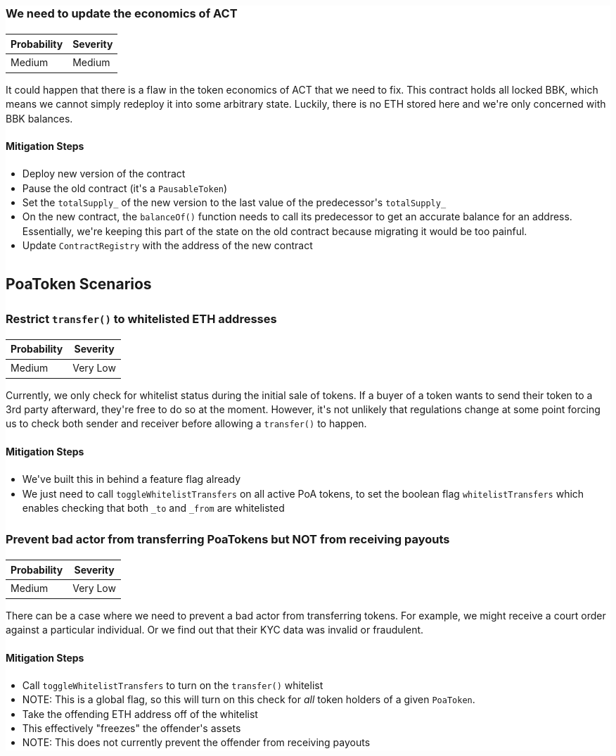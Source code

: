 ### We need to update the economics of ACT

| Probability | Severity |
| ----------- | -------- |
| Medium      | Medium   |

It could happen that there is a flaw in the token economics of ACT that we need to fix. This contract holds all locked BBK, which means we cannot simply redeploy it into some arbitrary state. Luckily, there is no ETH stored here and we're only concerned with BBK balances.

#### Mitigation Steps
- Deploy new version of the contract
- Pause the old contract (it's a `PausableToken`)
- Set the `totalSupply_` of the new version to the last value of the predecessor's `totalSupply_`
- On the new contract, the `balanceOf()` function needs to call its predecessor to get an accurate balance for an address. Essentially, we're keeping this part of the state on the old contract because migrating it would be too painful.
- Update `ContractRegistry` with the address of the new contract

## PoaToken Scenarios

### Restrict `transfer()` to whitelisted ETH addresses

| Probability | Severity |
| ----------- | -------- |
| Medium      | Very Low |

Currently, we only check for whitelist status during the initial sale of tokens. If a buyer of a token wants to send their token to a 3rd party afterward, they're free to do so at the moment. However, it's not unlikely that regulations change at some point forcing us to check both sender and receiver before allowing a `transfer()` to happen.

#### Mitigation Steps
- We've built this in behind a feature flag already
- We just need to call `toggleWhitelistTransfers` on all active PoA tokens, to set the boolean flag `whitelistTransfers` which enables checking that both `_to` and `_from` are whitelisted

### Prevent bad actor from transferring PoaTokens but NOT from receiving payouts
| Probability | Severity |
| ----------- | -------- |
| Medium      | Very Low |

There can be a case where we need to prevent a bad actor from transferring tokens. For example, we might receive a court order against a particular individual. Or we find out that their KYC data was invalid or fraudulent.

#### Mitigation Steps
- Call `toggleWhitelistTransfers` to turn on the `transfer()` whitelist
- NOTE: This is a global flag, so this will turn on this check for *all* token holders of a given `PoaToken`.
- Take the offending ETH address off of the whitelist
- This effectively "freezes" the offender's assets
- NOTE: This does not currently prevent the offender from receiving payouts
